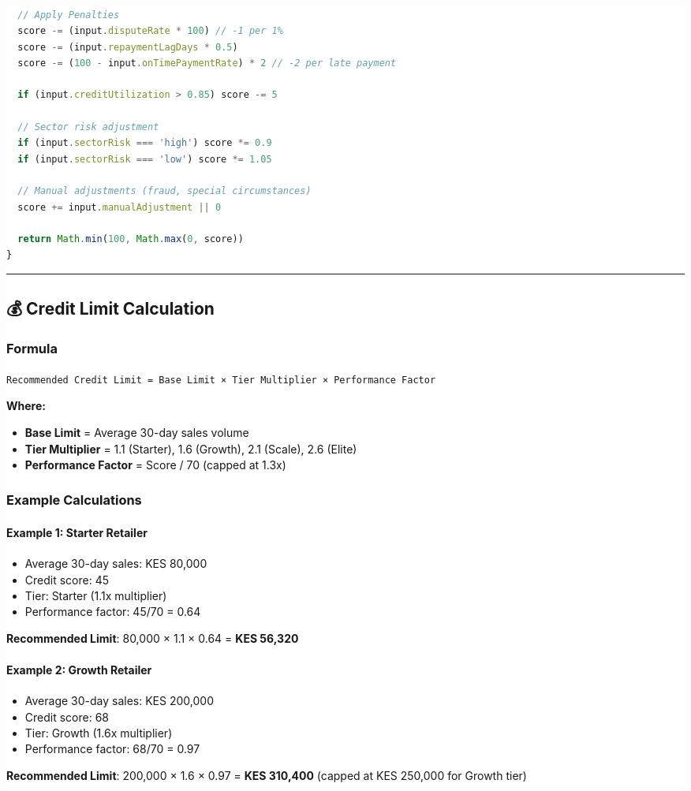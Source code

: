 ```typescript
  // Apply Penalties
  score -= (input.disputeRate * 100) // -1 per 1%
  score -= (input.repaymentLagDays * 0.5)
  score -= (100 - input.onTimePaymentRate) * 2 // -2 per late payment
  
  if (input.creditUtilization > 0.85) score -= 5
  
  // Sector risk adjustment
  if (input.sectorRisk === 'high') score *= 0.9
  if (input.sectorRisk === 'low') score *= 1.05
  
  // Manual adjustments (fraud, special circumstances)
  score += input.manualAdjustment || 0
  
  return Math.min(100, Math.max(0, score))
}
```

---

## 💰 Credit Limit Calculation

### Formula

```
Recommended Credit Limit = Base Limit × Tier Multiplier × Performance Factor
```

**Where:**
- **Base Limit** = Average 30-day sales volume
- **Tier Multiplier** = 1.1 (Starter), 1.6 (Growth), 2.1 (Scale), 2.6 (Elite)
- **Performance Factor** = Score / 70 (capped at 1.3x)

### Example Calculations

#### Example 1: Starter Retailer
- Average 30-day sales: KES 80,000
- Credit score: 45
- Tier: Starter (1.1x multiplier)
- Performance factor: 45/70 = 0.64

**Recommended Limit**: 80,000 × 1.1 × 0.64 = **KES 56,320**

#### Example 2: Growth Retailer
- Average 30-day sales: KES 200,000
- Credit score: 68
- Tier: Growth (1.6x multiplier)
- Performance factor: 68/70 = 0.97

**Recommended Limit**: 200,000 × 1.6 × 0.97 = **KES 310,400** (capped at KES 250,000 for Growth tier)
